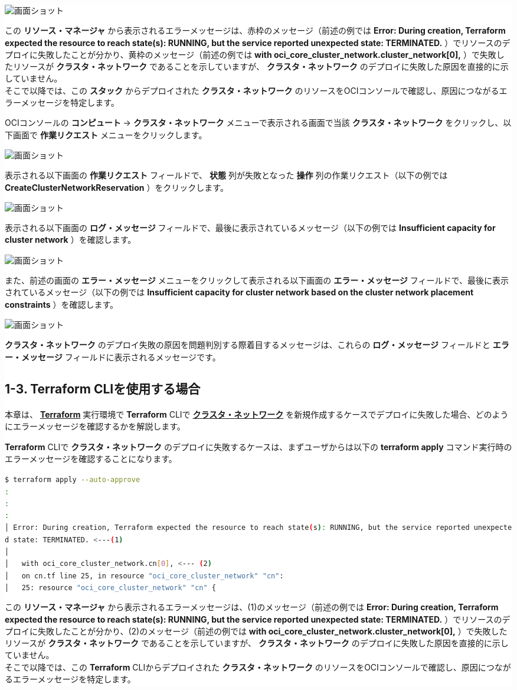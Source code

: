 ![画面ショット](console_page05.png)

この **リソース・マネージャ** から表示されるエラーメッセージは、赤枠のメッセージ（前述の例では **Error: During creation, Terraform expected the resource to reach state(s): RUNNING, but the service reported unexpected state: TERMINATED.** ）でリソースのデプロイに失敗したことが分かり、黄枠のメッセージ（前述の例では **with oci_core_cluster_network.cluster_network[0],** ）で失敗したリソースが **クラスタ・ネットワーク** であることを示していますが、 **クラスタ・ネットワーク** のデプロイに失敗した原因を直接的に示していません。  
そこで以降では、この **スタック** からデプロイされた **クラスタ・ネットワーク** のリソースをOCIコンソールで確認し、原因につながるエラーメッセージを特定します。

OCIコンソールの **コンピュート** → **クラスタ・ネットワーク** メニューで表示される画面で当該 **クラスタ・ネットワーク** をクリックし、以下画面で **作業リクエスト** メニューをクリックします。

![画面ショット](console_page01.png)

表示される以下画面の **作業リクエスト** フィールドで、 **状態** 列が失敗となった **操作** 列の作業リクエスト（以下の例では **CreateClusterNetworkReservation** ）をクリックします。

![画面ショット](console_page02.png)

表示される以下画面の **ログ・メッセージ** フィールドで、最後に表示されているメッセージ（以下の例では **Insufficient capacity for cluster network** ）を確認します。

![画面ショット](console_page03.png)

また、前述の画面の **エラー・メッセージ** メニューをクリックして表示される以下画面の **エラー・メッセージ** フィールドで、最後に表示されているメッセージ（以下の例では **Insufficient capacity for cluster network based on the cluster network placement constraints** ）を確認します。

![画面ショット](console_page04.png)

**クラスタ・ネットワーク** のデプロイ失敗の原因を問題判別する際着目するメッセージは、これらの **ログ・メッセージ** フィールドと **エラー・メッセージ** フィールドに表示されるメッセージです。

## 1-3. Terraform CLIを使用する場合

本章は、 **[Terraform](/ocitutorials/hpc/#5-12-terraform)** 実行環境で **Terraform** CLIで **[クラスタ・ネットワーク](/ocitutorials/hpc/#5-1-クラスタネットワーク)** を新規作成するケースでデプロイに失敗した場合、どのようにエラーメッセージを確認するかを解説します。

**Terraform** CLIで **クラスタ・ネットワーク** のデプロイに失敗するケースは、まずユーザからは以下の **terraform apply** コマンド実行時のエラーメッセージを確認することになります。

```sh
$ terraform apply --auto-approve
:
:
:
│ Error: During creation, Terraform expected the resource to reach state(s): RUNNING, but the service reported unexpected state: TERMINATED. <---(1)
│ 
│   with oci_core_cluster_network.cn[0], <--- (2)
│   on cn.tf line 25, in resource "oci_core_cluster_network" "cn":
│   25: resource "oci_core_cluster_network" "cn" {
```

この **リソース・マネージャ** から表示されるエラーメッセージは、(1)のメッセージ（前述の例では **Error: During creation, Terraform expected the resource to reach state(s): RUNNING, but the service reported unexpected state: TERMINATED.** ）でリソースのデプロイに失敗したことが分かり、(2)のメッセージ（前述の例では **with oci_core_cluster_network.cluster_network[0],** ）で失敗したリソースが **クラスタ・ネットワーク** であることを示していますが、 **クラスタ・ネットワーク** のデプロイに失敗した原因を直接的に示していません。  
そこで以降では、この **Terraform** CLIからデプロイされた **クラスタ・ネットワーク** のリソースをOCIコンソールで確認し、原因につながるエラーメッセージを特定します。
